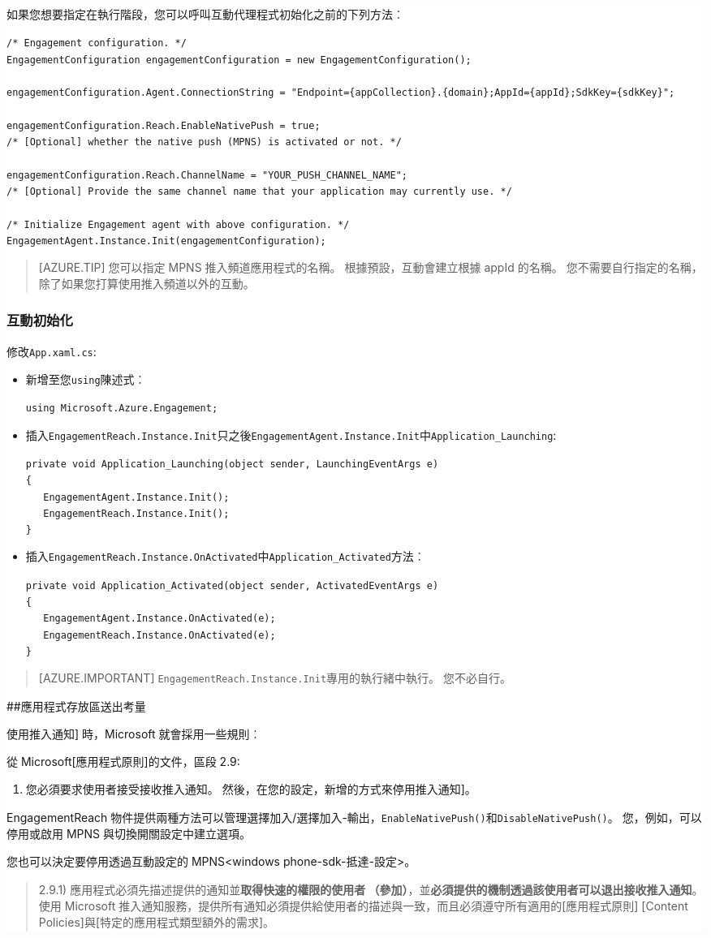 如果您想要指定在執行階段，您可以呼叫互動代理程式初始化之前的下列方法︰

    /* Engagement configuration. */
    EngagementConfiguration engagementConfiguration = new EngagementConfiguration();
    
    engagementConfiguration.Agent.ConnectionString = "Endpoint={appCollection}.{domain};AppId={appId};SdkKey={sdkKey}";
    
    engagementConfiguration.Reach.EnableNativePush = true;                  
    /* [Optional] whether the native push (MPNS) is activated or not. */
    
    engagementConfiguration.Reach.ChannelName = "YOUR_PUSH_CHANNEL_NAME";   
    /* [Optional] Provide the same channel name that your application may currently use. */
    
    /* Initialize Engagement agent with above configuration. */
    EngagementAgent.Instance.Init(engagementConfiguration);

> [AZURE.TIP] 您可以指定 MPNS 推入頻道應用程式的名稱。 根據預設，互動會建立根據 appId 的名稱。 您不需要自行指定的名稱，除了如果您打算使用推入頻道以外的互動。

### <a name="engagement-initialization"></a>互動初始化

修改`App.xaml.cs`:

-   新增至您`using`陳述式︰

        using Microsoft.Azure.Engagement;

-   插入`EngagementReach.Instance.Init`只之後`EngagementAgent.Instance.Init`中`Application_Launching`:

        private void Application_Launching(object sender, LaunchingEventArgs e)
        {
           EngagementAgent.Instance.Init();
           EngagementReach.Instance.Init();
        }

-   插入`EngagementReach.Instance.OnActivated`中`Application_Activated`方法︰

        private void Application_Activated(object sender, ActivatedEventArgs e)
        {
           EngagementAgent.Instance.OnActivated(e);
           EngagementReach.Instance.OnActivated(e);
        }

> [AZURE.IMPORTANT] `EngagementReach.Instance.Init`專用的執行緒中執行。 您不必自行。

##<a name="app-store-submission-considerations"></a>應用程式存放區送出考量

使用推入通知] 時，Microsoft 就會採用一些規則︰

從 Microsoft[應用程式原則]的文件，區段 2.9:

1) 您必須要求使用者接受接收推入通知。 然後，在您的設定，新增的方式來停用推入通知]。

EngagementReach 物件提供兩種方法可以管理選擇加入/選擇加入-輸出，`EnableNativePush()`和`DisableNativePush()`。 您，例如，可以停用或啟用 MPNS 與切換開關設定中建立選項。

您也可以決定要停用透過互動設定的 MPNS\<windows phone-sdk-抵達-設定\>。

> 2.9.1) 應用程式必須先描述提供的通知並**取得快速的權限的使用者 （參加）**，並**必須提供的機制透過該使用者可以退出接收推入通知**。 使用 Microsoft 推入通知服務，提供所有通知必須提供給使用者的描述與一致，而且必須遵守所有適用的[應用程式原則] [Content Policies]與[特定的應用程式類型額外的需求]。

